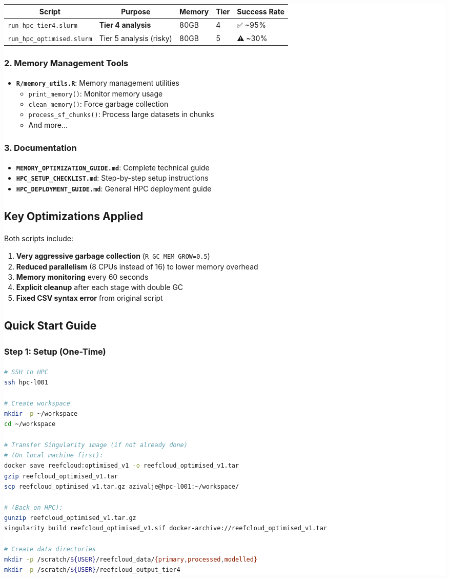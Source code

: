 | Script | Purpose | Memory | Tier | Success Rate |
|--------|---------|--------|------|--------------|
| `run_hpc_tier4.slurm` | **Tier 4 analysis** | 80GB | 4 | ✅ ~95% |
| `run_hpc_optimised.slurm` | Tier 5 analysis (risky) | 80GB | 5 | ⚠️ ~30% |

### 2. Memory Management Tools

- **`R/memory_utils.R`**: Memory management utilities
  - `print_memory()`: Monitor memory usage
  - `clean_memory()`: Force garbage collection
  - `process_sf_chunks()`: Process large datasets in chunks
  - And more...

### 3. Documentation

- **`MEMORY_OPTIMIZATION_GUIDE.md`**: Complete technical guide
- **`HPC_SETUP_CHECKLIST.md`**: Step-by-step setup instructions
- **`HPC_DEPLOYMENT_GUIDE.md`**: General HPC deployment guide

## Key Optimizations Applied

Both scripts include:

1. **Very aggressive garbage collection** (`R_GC_MEM_GROW=0.5`)
2. **Reduced parallelism** (8 CPUs instead of 16) to lower memory overhead
3. **Memory monitoring** every 60 seconds
4. **Explicit cleanup** after each stage with double GC
5. **Fixed CSV syntax error** from original script

## Quick Start Guide

### Step 1: Setup (One-Time)

```bash
# SSH to HPC
ssh hpc-l001

# Create workspace
mkdir -p ~/workspace
cd ~/workspace

# Transfer Singularity image (if not already done)
# (On local machine first):
docker save reefcloud:optimised_v1 -o reefcloud_optimised_v1.tar
gzip reefcloud_optimised_v1.tar
scp reefcloud_optimised_v1.tar.gz azivalje@hpc-l001:~/workspace/

# (Back on HPC):
gunzip reefcloud_optimised_v1.tar.gz
singularity build reefcloud_optimised_v1.sif docker-archive://reefcloud_optimised_v1.tar

# Create data directories
mkdir -p /scratch/${USER}/reefcloud_data/{primary,processed,modelled}
mkdir -p /scratch/${USER}/reefcloud_output_tier4
```
